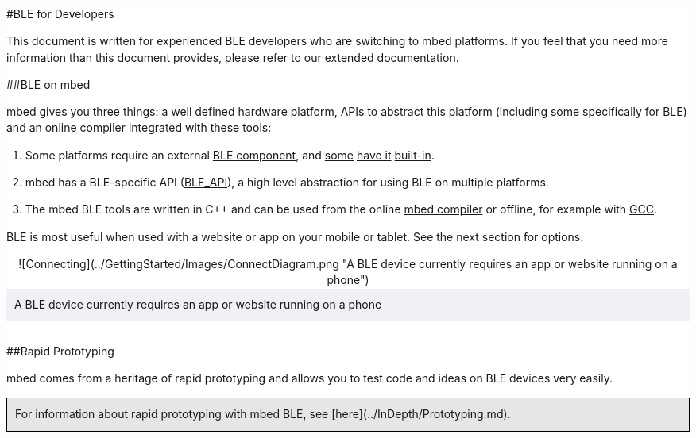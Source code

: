 #BLE for Developers

This document is written for experienced BLE developers who are switching to mbed platforms. If you feel that you need more information than this document provides, please refer to our [extended documentation](../GettingStarted/BeginnersIntro.md).

##BLE on mbed

[mbed](http://developer.mbed.org) gives you three things: a well defined hardware platform, APIs to abstract this platform (including some specifically for BLE) and an online compiler integrated with these tools:

1. Some platforms require an external [BLE component](http://developer.mbed.org/components/cat/bluetooth/), and [some](http://developer.mbed.org/platforms/mbed-HRM1017/) [have it](http://developer.mbed.org/platforms/RedBearLab-BLE-Nano/) [built-in](http://developer.mbed.org/platforms/Nordic-nRF51-Dongle/).

2. mbed has a BLE-specific API ([BLE_API](http://developer.mbed.org/teams/Bluetooth-Low-Energy/code/BLE_API/file/1956023d42fb/README.md)), a high level abstraction for using BLE on multiple platforms.
	
3. The mbed BLE tools are written in C++ and can be used from the online [mbed compiler](https://developer.mbed.org/compiler/) or offline, for example with [GCC](http://developer.mbed.org/forum/team-63-Bluetooth-Low-Energy-community/topic/5257/).

BLE is most useful when used with a website or app on your mobile or tablet. See the next section for options.

<span style="text-align:center; display:block;">
![Connecting](../GettingStarted/Images/ConnectDiagram.png "A BLE device currently requires an app or website running on a phone")
</span>

<span style="background-color: #F0F0F5; display:block; height:100%; padding:10px;">
A BLE device currently requires an app or website running on a phone</span>

___


##Rapid Prototyping

mbed comes from a heritage of rapid prototyping and allows you to test code and ideas on BLE devices very easily. 

<span style="background-color:#E6E6E6; border:1px solid #000;display:block; height:100%; padding:10px">
For information about rapid prototyping with mbed BLE, see [here](../InDepth/Prototyping.md).
</span>
